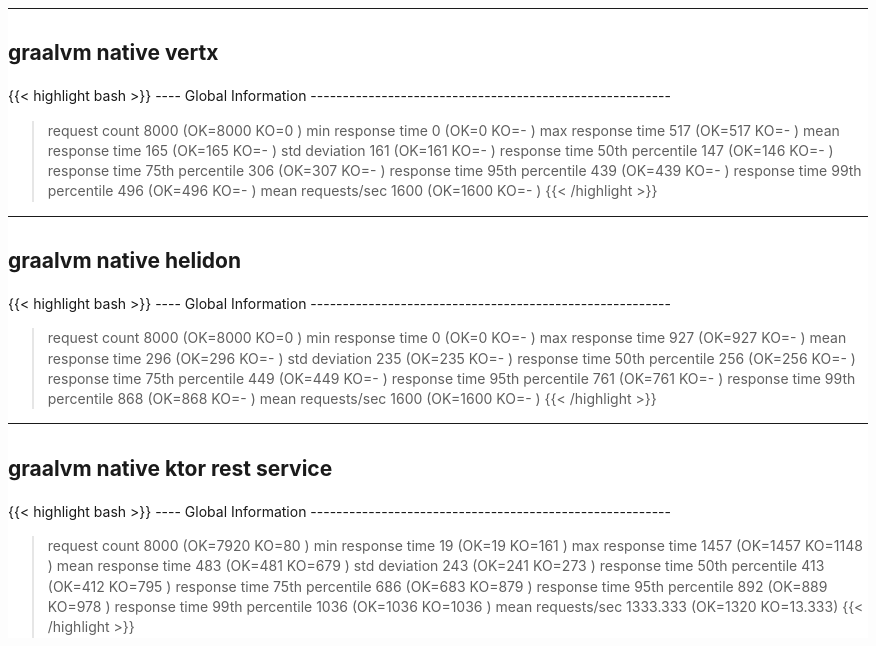 
***  
## graalvm native vertx 
{{< highlight bash >}}
---- Global Information --------------------------------------------------------
> request count                                       8000 (OK=8000   KO=0     )
> min response time                                      0 (OK=0      KO=-     )
> max response time                                    517 (OK=517    KO=-     )
> mean response time                                   165 (OK=165    KO=-     )
> std deviation                                        161 (OK=161    KO=-     )
> response time 50th percentile                        147 (OK=146    KO=-     )
> response time 75th percentile                        306 (OK=307    KO=-     )
> response time 95th percentile                        439 (OK=439    KO=-     )
> response time 99th percentile                        496 (OK=496    KO=-     )
> mean requests/sec                                   1600 (OK=1600   KO=-     )
{{< /highlight >}}


***  
## graalvm native helidon 
{{< highlight bash >}}
---- Global Information --------------------------------------------------------
> request count                                       8000 (OK=8000   KO=0     )
> min response time                                      0 (OK=0      KO=-     )
> max response time                                    927 (OK=927    KO=-     )
> mean response time                                   296 (OK=296    KO=-     )
> std deviation                                        235 (OK=235    KO=-     )
> response time 50th percentile                        256 (OK=256    KO=-     )
> response time 75th percentile                        449 (OK=449    KO=-     )
> response time 95th percentile                        761 (OK=761    KO=-     )
> response time 99th percentile                        868 (OK=868    KO=-     )
> mean requests/sec                                   1600 (OK=1600   KO=-     )
{{< /highlight >}}


***  
## graalvm native ktor rest service 
{{< highlight bash >}}
---- Global Information --------------------------------------------------------
> request count                                       8000 (OK=7920   KO=80    )
> min response time                                     19 (OK=19     KO=161   )
> max response time                                   1457 (OK=1457   KO=1148  )
> mean response time                                   483 (OK=481    KO=679   )
> std deviation                                        243 (OK=241    KO=273   )
> response time 50th percentile                        413 (OK=412    KO=795   )
> response time 75th percentile                        686 (OK=683    KO=879   )
> response time 95th percentile                        892 (OK=889    KO=978   )
> response time 99th percentile                       1036 (OK=1036   KO=1036  )
> mean requests/sec                                1333.333 (OK=1320   KO=13.333)
{{< /highlight >}}
